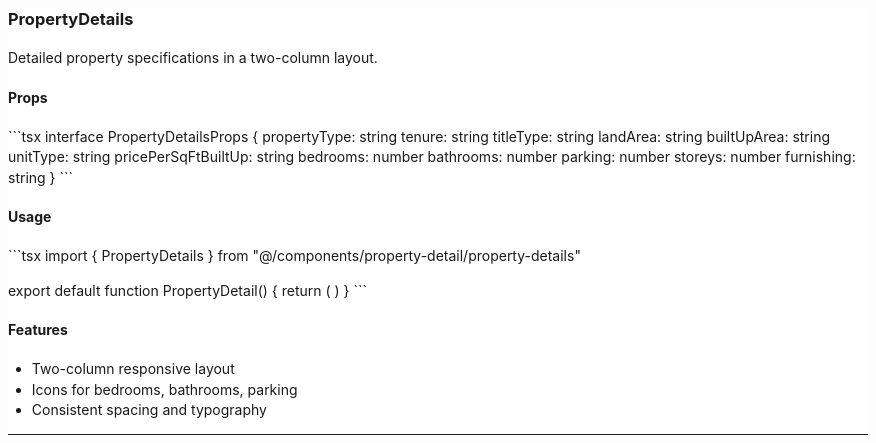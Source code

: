 
### PropertyDetails

Detailed property specifications in a two-column layout.

#### Props
\`\`\`tsx
interface PropertyDetailsProps {
  propertyType: string
  tenure: string
  titleType: string
  landArea: string
  builtUpArea: string
  unitType: string
  pricePerSqFtBuiltUp: string
  bedrooms: number
  bathrooms: number
  parking: number
  storeys: number
  furnishing: string
}
\`\`\`

#### Usage
\`\`\`tsx
import { PropertyDetails } from "@/components/property-detail/property-details"

export default function PropertyDetail() {
  return (
    <PropertyDetails
      propertyType="Condominium"
      tenure="Leasehold"
      titleType="Individual Title"
      landArea="N/A"
      builtUpArea="850 sq ft"
      unitType="Intermediate"
      pricePerSqFtBuiltUp="RM 2.47"
      bedrooms={2}
      bathrooms={2}
      parking={1}
      storeys={1}
      furnishing="Fully Furnished"
    />
  )
}
\`\`\`

#### Features
- Two-column responsive layout
- Icons for bedrooms, bathrooms, parking
- Consistent spacing and typography

---